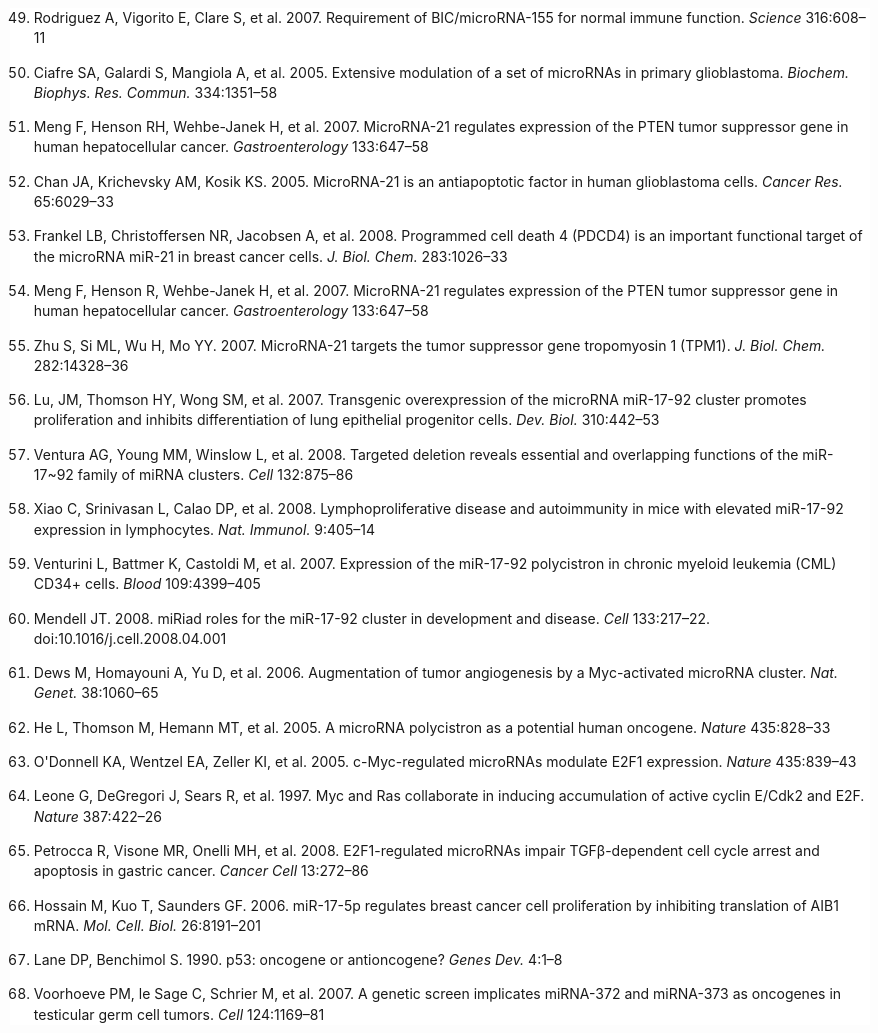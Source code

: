 49. Rodriguez A, Vigorito E, Clare S, et al. 2007. Requirement of BIC/microRNA-155 for normal immune function. *Science* 316:608–11

50. Ciafre SA, Galardi S, Mangiola A, et al. 2005. Extensive modulation of a set of microRNAs in primary glioblastoma. *Biochem. Biophys. Res. Commun.* 334:1351–58

51. Meng F, Henson RH, Wehbe-Janek H, et al. 2007. MicroRNA-21 regulates expression of the PTEN tumor suppressor gene in human hepatocellular cancer. *Gastroenterology* 133:647–58

52. Chan JA, Krichevsky AM, Kosik KS. 2005. MicroRNA-21 is an antiapoptotic factor in human glioblastoma cells. *Cancer Res.* 65:6029–33

53. Frankel LB, Christoffersen NR, Jacobsen A, et al. 2008. Programmed cell death 4 (PDCD4) is an important functional target of the microRNA miR-21 in breast cancer cells. *J. Biol. Chem.* 283:1026–33

54. Meng F, Henson R, Wehbe-Janek H, et al. 2007. MicroRNA-21 regulates expression of the PTEN tumor suppressor gene in human hepatocellular cancer. *Gastroenterology* 133:647–58

55. Zhu S, Si ML, Wu H, Mo YY. 2007. MicroRNA-21 targets the tumor suppressor gene tropomyosin 1 (TPM1). *J. Biol. Chem.* 282:14328–36

56. Lu, JM, Thomson HY, Wong SM, et al. 2007. Transgenic overexpression of the microRNA miR-17-92 cluster promotes proliferation and inhibits differentiation of lung epithelial progenitor cells. *Dev. Biol.* 310:442–53

57. Ventura AG, Young MM, Winslow L, et al. 2008. Targeted deletion reveals essential and overlapping functions of the miR-17~92 family of miRNA clusters. *Cell* 132:875–86

58. Xiao C, Srinivasan L, Calao DP, et al. 2008. Lymphoproliferative disease and autoimmunity in mice with elevated miR-17-92 expression in lymphocytes. *Nat. Immunol.* 9:405–14

59. Venturini L, Battmer K, Castoldi M, et al. 2007. Expression of the miR-17-92 polycistron in chronic myeloid leukemia (CML) CD34+ cells. *Blood* 109:4399–405

60. Mendell JT. 2008. miRiad roles for the miR-17-92 cluster in development and disease. *Cell* 133:217–22. doi:10.1016/j.cell.2008.04.001

61. Dews M, Homayouni A, Yu D, et al. 2006. Augmentation of tumor angiogenesis by a Myc-activated microRNA cluster. *Nat. Genet.* 38:1060–65

62. He L, Thomson M, Hemann MT, et al. 2005. A microRNA polycistron as a potential human oncogene. *Nature* 435:828–33

63. O'Donnell KA, Wentzel EA, Zeller KI, et al. 2005. c-Myc-regulated microRNAs modulate E2F1 expression. *Nature* 435:839–43

64. Leone G, DeGregori J, Sears R, et al. 1997. Myc and Ras collaborate in inducing accumulation of active cyclin E/Cdk2 and E2F. *Nature* 387:422–26

65. Petrocca R, Visone MR, Onelli MH, et al. 2008. E2F1-regulated microRNAs impair TGFβ-dependent cell cycle arrest and apoptosis in gastric cancer. *Cancer Cell* 13:272–86

66. Hossain M, Kuo T, Saunders GF. 2006. miR-17-5p regulates breast cancer cell proliferation by inhibiting translation of AIB1 mRNA. *Mol. Cell. Biol.* 26:8191–201

67. Lane DP, Benchimol S. 1990. p53: oncogene or antioncogene? *Genes Dev.* 4:1–8

68. Voorhoeve PM, le Sage C, Schrier M, et al. 2007. A genetic screen implicates miRNA-372 and miRNA-373 as oncogenes in testicular germ cell tumors. *Cell* 124:1169–81
